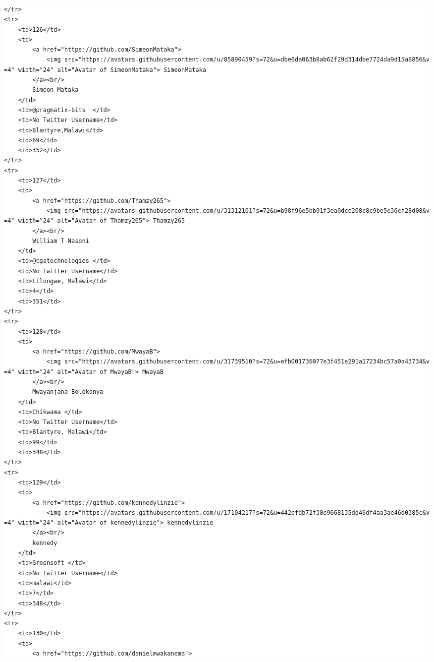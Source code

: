 	</tr>
	<tr>
		<td>126</td>
		<td>
			<a href="https://github.com/SimeonMataka">
				<img src="https://avatars.githubusercontent.com/u/85890459?s=72&u=dbe6da063b8ab62f29d314dbe7724da9d15a8856&v=4" width="24" alt="Avatar of SimeonMataka"> SimeonMataka
			</a><br/>
			Simeon Mataka
		</td>
		<td>@pragmatix-bits  </td>
		<td>No Twitter Username</td>
		<td>Blantyre,Malawi</td>
		<td>69</td>
		<td>352</td>
	</tr>
	<tr>
		<td>127</td>
		<td>
			<a href="https://github.com/Thamzy265">
				<img src="https://avatars.githubusercontent.com/u/31312101?s=72&u=b98f96e5bb91f3ea0dce208c8c9be5e36cf28d08&v=4" width="24" alt="Avatar of Thamzy265"> Thamzy265
			</a><br/>
			William T Nasoni
		</td>
		<td>@cgatechnologies </td>
		<td>No Twitter Username</td>
		<td>Lilongwe, Malawi</td>
		<td>4</td>
		<td>351</td>
	</tr>
	<tr>
		<td>128</td>
		<td>
			<a href="https://github.com/MwayaB">
				<img src="https://avatars.githubusercontent.com/u/31739510?s=72&u=efb001736077e3f451e291a17234bc57a0a43734&v=4" width="24" alt="Avatar of MwayaB"> MwayaB
			</a><br/>
			Mwayanjana Bolokonya
		</td>
		<td>Chikwama </td>
		<td>No Twitter Username</td>
		<td>Blantyre, Malawi</td>
		<td>99</td>
		<td>348</td>
	</tr>
	<tr>
		<td>129</td>
		<td>
			<a href="https://github.com/kennedylinzie">
				<img src="https://avatars.githubusercontent.com/u/17104217?s=72&u=442efdb72f38e9668135dd46df4aa3ae46d0385c&v=4" width="24" alt="Avatar of kennedylinzie"> kennedylinzie
			</a><br/>
			kennedy
		</td>
		<td>Greensoft </td>
		<td>No Twitter Username</td>
		<td>malawi</td>
		<td>7</td>
		<td>348</td>
	</tr>
	<tr>
		<td>130</td>
		<td>
			<a href="https://github.com/danielmwakanema">